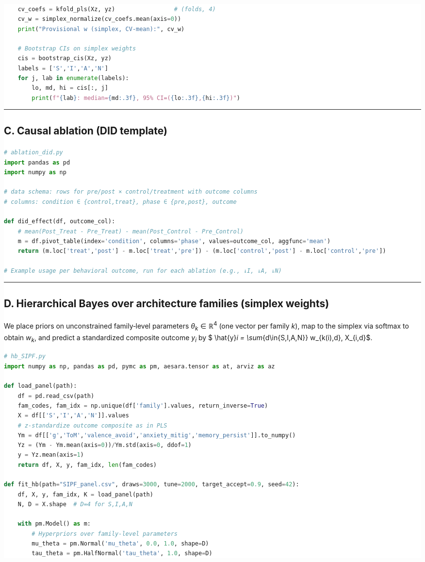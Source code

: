 ```python
    cv_coefs = kfold_pls(Xz, yz)                 # (folds, 4)
    cv_w = simplex_normalize(cv_coefs.mean(axis=0))
    print("Provisional w (simplex, CV-mean):", cv_w)

    # Bootstrap CIs on simplex weights
    cis = bootstrap_cis(Xz, yz)
    labels = ['S','I','A','N']
    for j, lab in enumerate(labels):
        lo, md, hi = cis[:, j]
        print(f"{lab}: median={md:.3f}, 95% CI=({lo:.3f},{hi:.3f})")
```

---

## C. Causal ablation (DID template)

```python
# ablation_did.py
import pandas as pd
import numpy as np

# data schema: rows for pre/post × control/treatment with outcome columns
# columns: condition ∈ {control,treat}, phase ∈ {pre,post}, outcome

def did_effect(df, outcome_col):
    # mean(Post_Treat - Pre_Treat) - mean(Post_Control - Pre_Control)
    m = df.pivot_table(index='condition', columns='phase', values=outcome_col, aggfunc='mean')
    return (m.loc['treat','post'] - m.loc['treat','pre']) - (m.loc['control','post'] - m.loc['control','pre'])

# Example usage per behavioral outcome, run for each ablation (e.g., ↓I, ↓A, ↓N)
```

---

## D. Hierarchical Bayes over architecture families (simplex weights)

We place priors on unconstrained family‑level parameters $\theta_{k}\in\mathbb{R}^4$ (one vector per family $k$), map to the simplex via softmax to obtain $w_k$, and predict a standardized composite outcome $y_i$ by $ \hat{y}_i = \sum_{d\in\{S,I,A,N\}} w_{k(i),d}\, X_{i,d}$.

```python
# hb_SIPF.py
import numpy as np, pandas as pd, pymc as pm, aesara.tensor as at, arviz as az

def load_panel(path):
    df = pd.read_csv(path)
    fam_codes, fam_idx = np.unique(df['family'].values, return_inverse=True)
    X = df[['S','I','A','N']].values
    # z-standardize outcome composite as in PLS
    Ym = df[['g','ToM','valence_avoid','anxiety_mitig','memory_persist']].to_numpy()
    Yz = (Ym - Ym.mean(axis=0))/Ym.std(axis=0, ddof=1)
    y = Yz.mean(axis=1)
    return df, X, y, fam_idx, len(fam_codes)

def fit_hb(path="SIPF_panel.csv", draws=3000, tune=2000, target_accept=0.9, seed=42):
    df, X, y, fam_idx, K = load_panel(path)
    N, D = X.shape  # D=4 for S,I,A,N

    with pm.Model() as m:
        # Hyperpriors over family-level parameters
        mu_theta = pm.Normal('mu_theta', 0.0, 1.0, shape=D)
        tau_theta = pm.HalfNormal('tau_theta', 1.0, shape=D)
```